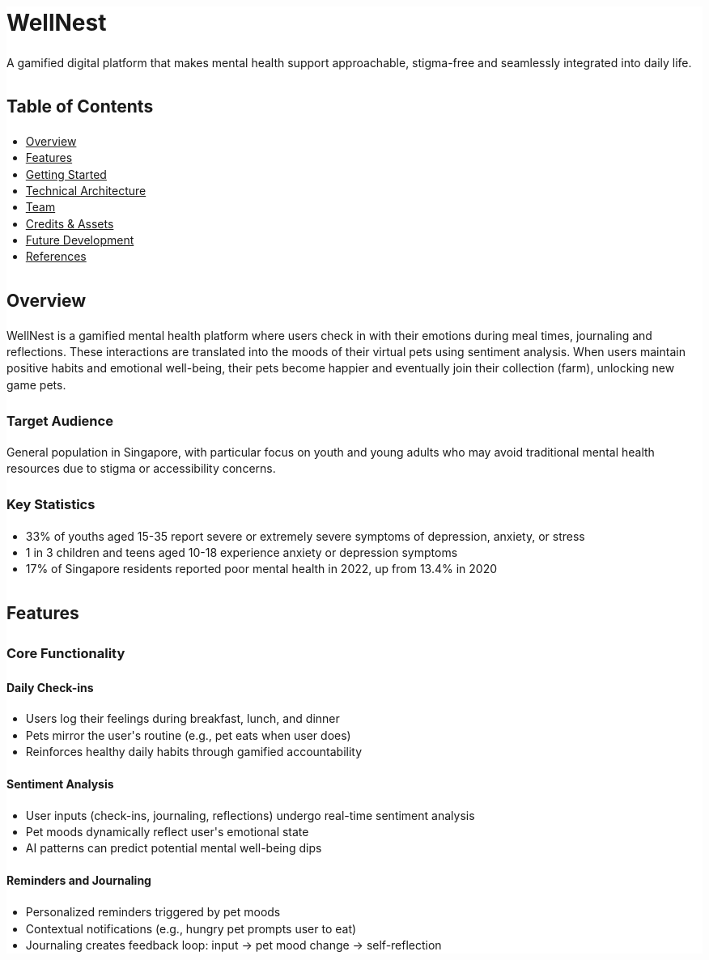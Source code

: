 # WellNest

A gamified digital platform that makes mental health support approachable, stigma-free and seamlessly integrated into daily life.

## Table of Contents
- [Overview](#overview)
- [Features](#features)
- [Getting Started](#getting-started)
- [Technical Architecture](#technical-architecture)
- [Team](#team)
- [Credits & Assets](#credits--assets)
- [Future Development](#future-development)
- [References](#references)

## Overview

WellNest is a gamified mental health platform where users check in with their emotions during meal times, journaling and reflections. These interactions are translated into the moods of their virtual pets using sentiment analysis. When users maintain positive habits and emotional well-being, their pets become happier and eventually join their collection (farm), unlocking new game pets.

### Target Audience
General population in Singapore, with particular focus on youth and young adults who may avoid traditional mental health resources due to stigma or accessibility concerns.

### Key Statistics
- 33% of youths aged 15-35 report severe or extremely severe symptoms of depression, anxiety, or stress
- 1 in 3 children and teens aged 10-18 experience anxiety or depression symptoms
- 17% of Singapore residents reported poor mental health in 2022, up from 13.4% in 2020

## Features

### Core Functionality

#### Daily Check-ins
- Users log their feelings during breakfast, lunch, and dinner
- Pets mirror the user's routine (e.g., pet eats when user does)
- Reinforces healthy daily habits through gamified accountability

#### Sentiment Analysis
- User inputs (check-ins, journaling, reflections) undergo real-time sentiment analysis
- Pet moods dynamically reflect user's emotional state
- AI patterns can predict potential mental well-being dips

#### Reminders and Journaling
- Personalized reminders triggered by pet moods
- Contextual notifications (e.g., hungry pet prompts user to eat)
- Journaling creates feedback loop: input → pet mood change → self-reflection
